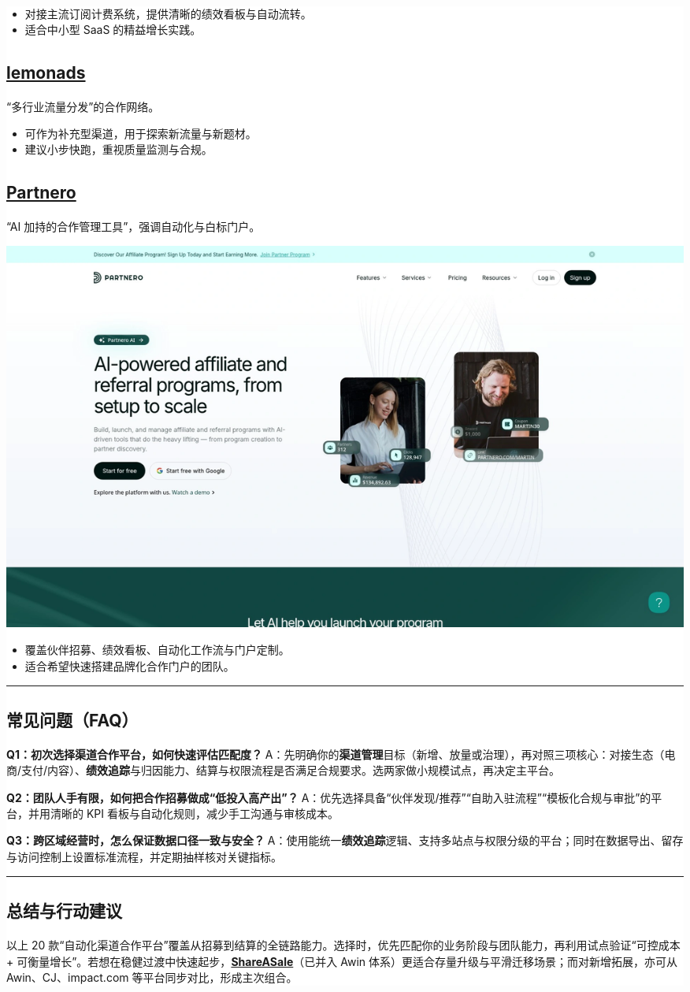 - 对接主流订阅计费系统，提供清晰的绩效看板与自动流转。
- 适合中小型 SaaS 的精益增长实践。

## **[lemonads](<https://lemonads.com/>)**
“多行业流量分发”的合作网络。
- 可作为补充型渠道，用于探索新流量与新题材。
- 建议小步快跑，重视质量监测与合规。

## **[Partnero](<https://www.partnero.com/>)**
“AI 加持的合作管理工具”，强调自动化与白标门户。

![Partnero Screenshot](image/partnero.webp)

- 覆盖伙伴招募、绩效看板、自动化工作流与门户定制。
- 适合希望快速搭建品牌化合作门户的团队。

---

## 常见问题（FAQ）

**Q1：初次选择渠道合作平台，如何快速评估匹配度？**
A：先明确你的**渠道管理**目标（新增、放量或治理），再对照三项核心：对接生态（电商/支付/内容）、**绩效追踪**与归因能力、结算与权限流程是否满足合规要求。选两家做小规模试点，再决定主平台。

**Q2：团队人手有限，如何把合作招募做成“低投入高产出”？**
A：优先选择具备“伙伴发现/推荐”“自助入驻流程”“模板化合规与审批”的平台，并用清晰的 KPI 看板与自动化规则，减少手工沟通与审核成本。

**Q3：跨区域经营时，怎么保证数据口径一致与安全？**
A：使用能统一**绩效追踪**逻辑、支持多站点与权限分级的平台；同时在数据导出、留存与访问控制上设置标准流程，并定期抽样核对关键指标。

---

## 总结与行动建议
以上 20 款“自动化渠道合作平台”覆盖从招募到结算的全链路能力。选择时，优先匹配你的业务阶段与团队能力，再利用试点验证“可控成本 + 可衡量增长”。若想在稳健过渡中快速起步，**[ShareASale](https://shareasale.com)**（已并入 Awin 体系）更适合存量升级与平滑迁移场景；而对新增拓展，亦可从 Awin、CJ、impact.com 等平台同步对比，形成主次组合。
